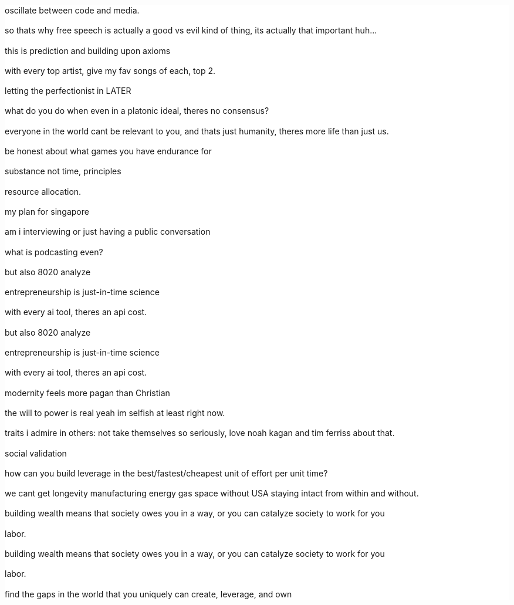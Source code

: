 oscillate between code and media.

so thats why free speech is actually a good vs evil kind of thing, its actually that important huh...

this is prediction and building upon axioms

with every top artist, give my fav songs of each, top 2.

letting the perfectionist in LATER

what do you do when even in a platonic ideal, theres no consensus?

everyone in the world cant be relevant to you, and thats just humanity, theres more life than just us.

be honest about what games you have endurance for

substance not time, principles

resource allocation.

my plan for singapore

am i interviewing or just having a public conversation

what is podcasting even?

but also 8020 analyze

entrepreneurship is just-in-time science

with every ai tool, theres an api cost.

but also 8020 analyze

entrepreneurship is just-in-time science

with every ai tool, theres an api cost.

modernity feels more pagan than Christian

the will to power is real
yeah im selfish at least right now.

traits i admire in others: not take themselves so seriously, love noah kagan and tim ferriss about that.

social validation

how can you build leverage in the best/fastest/cheapest unit of effort per unit time?

we cant get longevity manufacturing energy gas space without USA staying intact from within and without.

building wealth means that society owes you in a way, or you can catalyze society to work for you

labor.

building wealth means that society owes you in a way, or you can catalyze society to work for you

labor.

find the gaps in the world that you uniquely can create, leverage, and own

